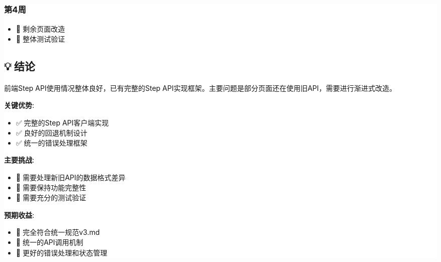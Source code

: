 ### 第4周
- 🔄 剩余页面改造
- 🧪 整体测试验证

## 💡 结论

前端Step API使用情况整体良好，已有完整的Step API实现框架。主要问题是部分页面还在使用旧API，需要进行渐进式改造。

**关键优势**:
- ✅ 完整的Step API客户端实现
- ✅ 良好的回退机制设计
- ✅ 统一的错误处理框架

**主要挑战**:
- 🔄 需要处理新旧API的数据格式差异
- 🔄 需要保持功能完整性
- 🔄 需要充分的测试验证

**预期收益**:
- 🎯 完全符合统一规范v3.md
- 🎯 统一的API调用机制
- 🎯 更好的错误处理和状态管理
